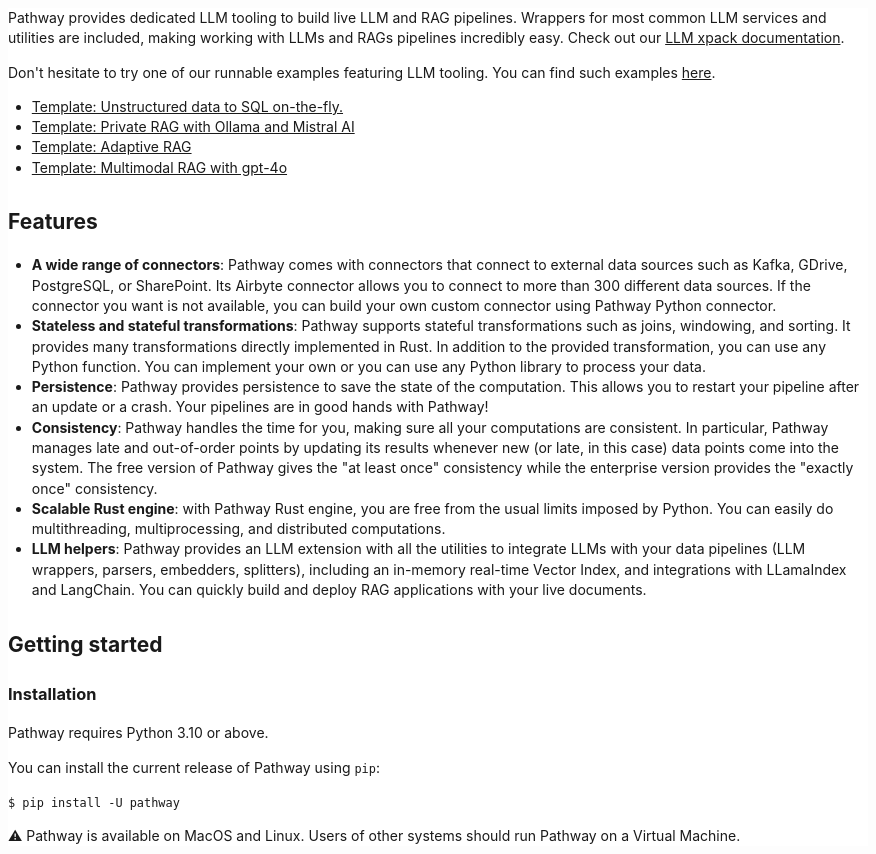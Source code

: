 Pathway provides dedicated LLM tooling to build live LLM and RAG pipelines. Wrappers for most common LLM services and utilities are included, making working with LLMs and RAGs pipelines incredibly easy. Check out our [LLM xpack documentation](https://pathway.com/developers/user-guide/llm-xpack/overview).

Don't hesitate to try one of our runnable examples featuring LLM tooling.
You can find such examples [here](https://pathway.com/developers/user-guide/llm-xpack/llm-examples).

  - [Template: Unstructured data to SQL on-the-fly.](https://pathway.com/developers/templates/unstructured-to-structured)
  - [Template: Private RAG with Ollama and Mistral AI](https://pathway.com/developers/templates/private-rag-ollama-mistral)
  - [Template: Adaptive RAG](https://pathway.com/developers/templates/adaptive-rag)
  - [Template: Multimodal RAG with gpt-4o](https://pathway.com/developers/templates/multimodal-rag)

## Features

- **A wide range of connectors**: Pathway comes with connectors that connect to external data sources such as Kafka, GDrive, PostgreSQL, or SharePoint. Its Airbyte connector allows you to connect to more than 300 different data sources. If the connector you want is not available, you can build your own custom connector using Pathway Python connector.
- **Stateless and stateful transformations**: Pathway supports stateful transformations such as joins, windowing, and sorting. It provides many transformations directly implemented in Rust. In addition to the provided transformation, you can use any Python function. You can implement your own or you can use any Python library to process your data.
- **Persistence**: Pathway provides persistence to save the state of the computation. This allows you to restart your pipeline after an update or a crash. Your pipelines are in good hands with Pathway!
- **Consistency**: Pathway handles the time for you, making sure all your computations are consistent. In particular, Pathway manages late and out-of-order points by updating its results whenever new (or late, in this case) data points come into the system. The free version of Pathway gives the "at least once" consistency while the enterprise version provides the "exactly once" consistency.
- **Scalable Rust engine**: with Pathway Rust engine, you are free from the usual limits imposed by Python. You can easily do multithreading, multiprocessing, and distributed computations.
- **LLM helpers**: Pathway provides an LLM extension with all the utilities to integrate LLMs with your data pipelines (LLM wrappers, parsers, embedders, splitters), including an in-memory real-time Vector Index, and integrations with LLamaIndex and LangChain. You can quickly build and deploy RAG applications with your live documents.


## Getting started<a id="getting-started"></a>

### Installation<a id="installation"></a>

Pathway requires Python 3.10 or above.

You can install the current release of Pathway using `pip`:

```
$ pip install -U pathway
```

⚠️ Pathway is available on MacOS and Linux. Users of other systems should run Pathway on a Virtual Machine.
